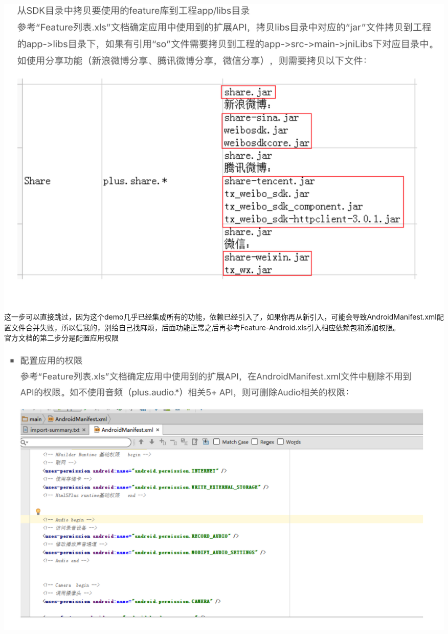 ![three](/img/post/2019/20190520/three.png)

这一步可以直接跳过，因为这个demo几乎已经集成所有的功能，依赖已经引入了，如果你再从新引入，可能会导致AndroidManifest.xml配置文件合并失败，所以信我的，别给自己找麻烦，后面功能正常之后再参考Feature-Android.xls引入相应依赖包和添加权限。  
官方文档的第二步分是配置应用权限

![four](/img/post/2019/20190520/four.png)
